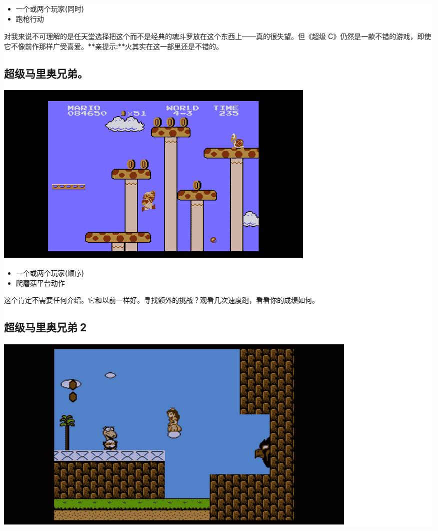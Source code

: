 *   一个或两个玩家(同时)
*   跑枪行动

对我来说不可理解的是任天堂选择把这个而不是经典的魂斗罗放在这个东西上——真的很失望。但《超级 C》仍然是一款不错的游戏，即使它不像前作那样广受喜爱。**亲提示:**火其实在这一部里还是不错的。

## 超级马里奥兄弟。

[![mario-1](img/ce37c4ce568bc39032370f131277a139.png)](https://web.archive.org/web/20230205181118/https://techcrunch.com/wp-content/uploads/2016/11/mario-1.jpg)

*   一个或两个玩家(顺序)
*   爬蘑菇平台动作

这个肯定不需要任何介绍。它和以前一样好。寻找额外的挑战？观看几次速度跑，看看你的成绩如何。

## 超级马里奥兄弟 2

[![mario-2](img/5c68b2d2d6b57b42efab890ef21e13ab.png)](https://web.archive.org/web/20230205181118/https://techcrunch.com/wp-content/uploads/2016/11/mario-2.jpg)
